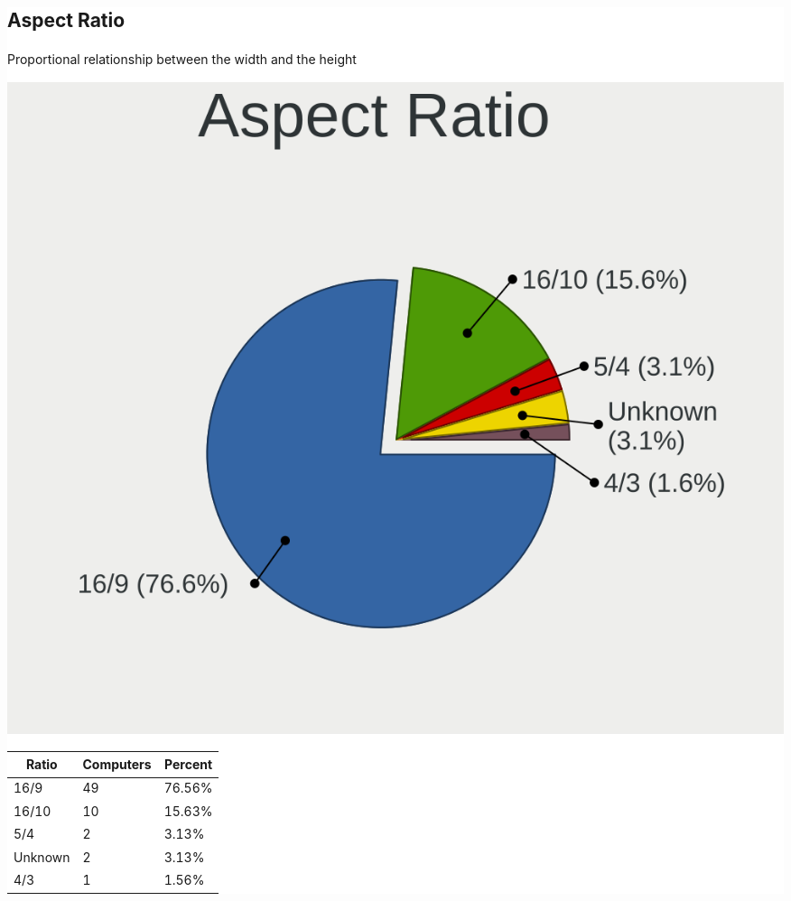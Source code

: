 Aspect Ratio
------------

Proportional relationship between the width and the height

![Aspect Ratio](./All/images/pie_chart/mon_ratio.svg)


| Ratio   | Computers | Percent |
|---------|-----------|---------|
| 16/9    | 49        | 76.56%  |
| 16/10   | 10        | 15.63%  |
| 5/4     | 2         | 3.13%   |
| Unknown | 2         | 3.13%   |
| 4/3     | 1         | 1.56%   |
